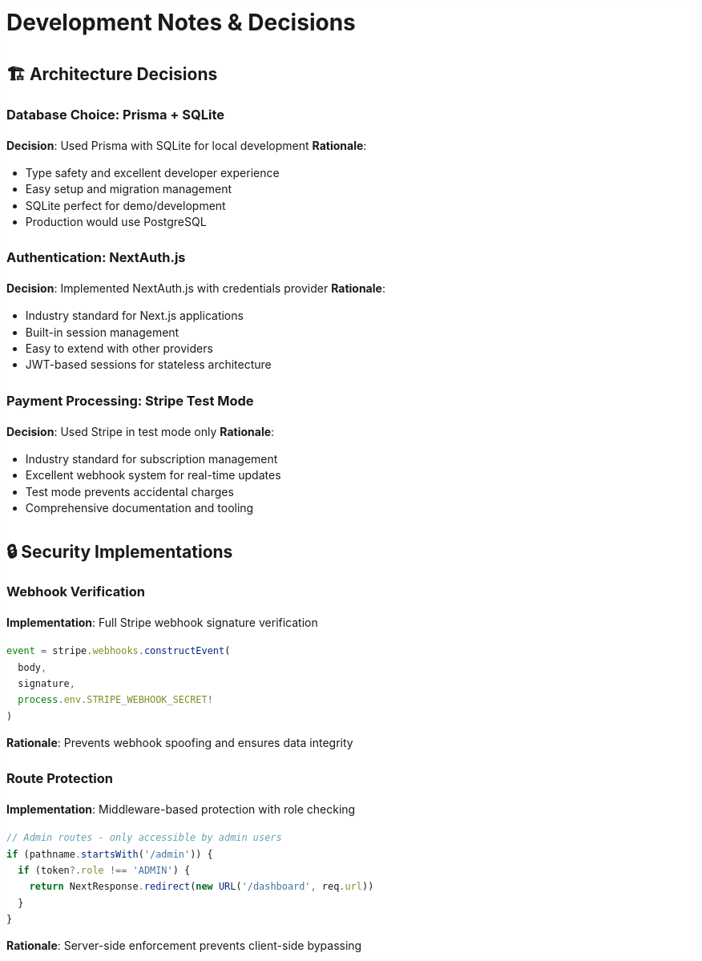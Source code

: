 # Development Notes & Decisions

## 🏗️ Architecture Decisions

### Database Choice: Prisma + SQLite
**Decision**: Used Prisma with SQLite for local development
**Rationale**: 
- Type safety and excellent developer experience
- Easy setup and migration management
- SQLite perfect for demo/development
- Production would use PostgreSQL

### Authentication: NextAuth.js
**Decision**: Implemented NextAuth.js with credentials provider
**Rationale**:
- Industry standard for Next.js applications
- Built-in session management
- Easy to extend with other providers
- JWT-based sessions for stateless architecture

### Payment Processing: Stripe Test Mode
**Decision**: Used Stripe in test mode only
**Rationale**:
- Industry standard for subscription management
- Excellent webhook system for real-time updates
- Test mode prevents accidental charges
- Comprehensive documentation and tooling

## 🔒 Security Implementations

### Webhook Verification
**Implementation**: Full Stripe webhook signature verification
```typescript
event = stripe.webhooks.constructEvent(
  body,
  signature,
  process.env.STRIPE_WEBHOOK_SECRET!
)
```
**Rationale**: Prevents webhook spoofing and ensures data integrity

### Route Protection
**Implementation**: Middleware-based protection with role checking
```typescript
// Admin routes - only accessible by admin users
if (pathname.startsWith('/admin')) {
  if (token?.role !== 'ADMIN') {
    return NextResponse.redirect(new URL('/dashboard', req.url))
  }
}
```
**Rationale**: Server-side enforcement prevents client-side bypassing
